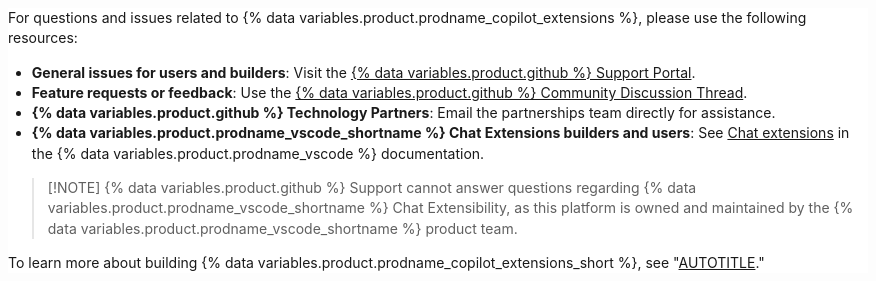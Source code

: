 For questions and issues related to {% data variables.product.prodname_copilot_extensions %}, please use the following resources:

* **General issues for users and builders**: Visit the [{% data variables.product.github %} Support Portal](https://support.github.com/).
* **Feature requests or feedback**: Use the [{% data variables.product.github %} Community Discussion Thread](https://gh.io/community-feedback).
* **{% data variables.product.github %} Technology Partners**: Email the partnerships team directly for assistance.
* **{% data variables.product.prodname_vscode_shortname %} Chat Extensions builders and users**: See [Chat extensions](https://code.visualstudio.com/api/extension-guides/chat) in the {% data variables.product.prodname_vscode %} documentation.

> [!NOTE] {% data variables.product.github %} Support cannot answer questions regarding {% data variables.product.prodname_vscode_shortname %} Chat Extensibility, as this platform is owned and maintained by the {% data variables.product.prodname_vscode_shortname %} product team.

To learn more about building {% data variables.product.prodname_copilot_extensions_short %}, see "[AUTOTITLE](/copilot/building-copilot-extensions/about-building-copilot-extensions)."
